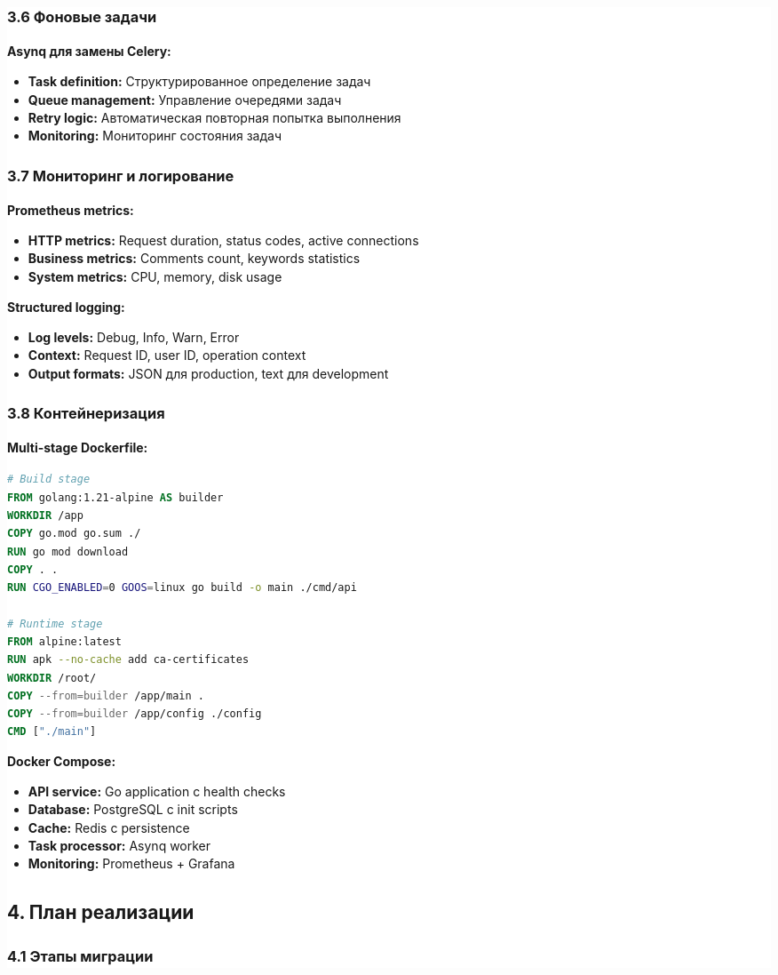 ### 3.6 Фоновые задачи

**Asynq для замены Celery:**
- **Task definition:** Структурированное определение задач
- **Queue management:** Управление очередями задач
- **Retry logic:** Автоматическая повторная попытка выполнения
- **Monitoring:** Мониторинг состояния задач

### 3.7 Мониторинг и логирование

**Prometheus metrics:**
- **HTTP metrics:** Request duration, status codes, active connections
- **Business metrics:** Comments count, keywords statistics
- **System metrics:** CPU, memory, disk usage

**Structured logging:**
- **Log levels:** Debug, Info, Warn, Error
- **Context:** Request ID, user ID, operation context
- **Output formats:** JSON для production, text для development

### 3.8 Контейнеризация

**Multi-stage Dockerfile:**
```dockerfile
# Build stage
FROM golang:1.21-alpine AS builder
WORKDIR /app
COPY go.mod go.sum ./
RUN go mod download
COPY . .
RUN CGO_ENABLED=0 GOOS=linux go build -o main ./cmd/api

# Runtime stage
FROM alpine:latest
RUN apk --no-cache add ca-certificates
WORKDIR /root/
COPY --from=builder /app/main .
COPY --from=builder /app/config ./config
CMD ["./main"]
```

**Docker Compose:**
- **API service:** Go application с health checks
- **Database:** PostgreSQL с init scripts
- **Cache:** Redis с persistence
- **Task processor:** Asynq worker
- **Monitoring:** Prometheus + Grafana

## 4. План реализации

### 4.1 Этапы миграции
